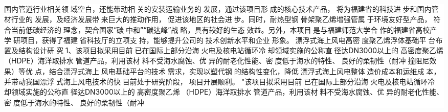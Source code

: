 国内管道行业相关领
域空白，还能带动相
关的安装运输业务的
发展，通过该项目形
成的核心技术产品，
将为福建省的科技进
步和国内管材行业的
发展，及经济发展带
来巨大的推动作用，
促进该地区的社会进
步。同时，耐热型钢
骨架聚乙烯增强管属
于环境友好型产品，
符合当前低碳经济的
理念，契合国家“碳
中和”“碳达峰”战
略，具有较好的生态
效益。另外，本项目
是与福建师范大学合
作的福建省高校产学
研项目，获得了福建
省科技厅的立项支
持，能够提升公司的
技术创新水平和企业
形象。
漂浮式海上风电高密
度聚乙烯浮体基础平
台布置及结构设计研
究
1、该项目拟采用目前
已在国际上部分沿海
火电及核电站循环冷
却领域实施的公称直
径达DN3000以上的
高密度聚乙烯
（HDPE）海洋取排水
管道产品，利用该材
料不受海水腐蚀、优
异的耐老化性能、密
度低于海水的特性、
良好的柔韧性（耐冲
撞阻尼效果）等优
点，结合漂浮式海上
风电基础平台的技术
需求，实现以塑代钢
的结构性变化，降低
漂浮式海上风电整体
造价成本和运维成
本，并带动我国漂浮
式海上风电技术的快
目前处于研究阶段，
项目开展顺利。
"该项目拟采用目前
已在国际上部分沿海
火电及核电站循环冷
却领域实施的公称直
径达DN3000以上的
高密度聚乙烯
（HDPE）海洋取排水
管道产品，利用该材
料不受海水腐蚀、优
异的耐老化性能、密
度低于海水的特性、
良好的柔韧性（耐冲